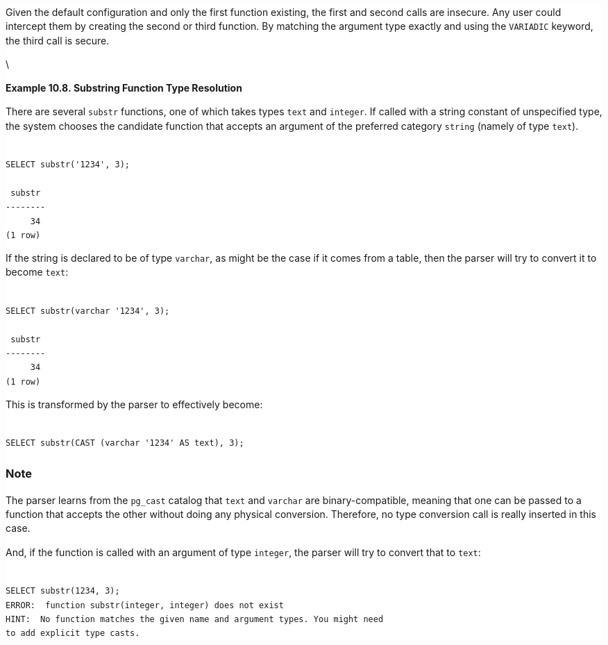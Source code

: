 Given the default configuration and only the first function existing, the first and second calls are insecure. Any user could intercept them by creating the second or third function. By matching the argument type exactly and using the `VARIADIC` keyword, the third call is secure.

\


**Example 10.8. Substring Function Type Resolution**

There are several `substr` functions, one of which takes types `text` and `integer`. If called with a string constant of unspecified type, the system chooses the candidate function that accepts an argument of the preferred category `string` (namely of type `text`).

```

SELECT substr('1234', 3);

 substr
--------
     34
(1 row)
```

If the string is declared to be of type `varchar`, as might be the case if it comes from a table, then the parser will try to convert it to become `text`:

```

SELECT substr(varchar '1234', 3);

 substr
--------
     34
(1 row)
```

This is transformed by the parser to effectively become:

```

SELECT substr(CAST (varchar '1234' AS text), 3);
```

### Note

The parser learns from the `pg_cast` catalog that `text` and `varchar` are binary-compatible, meaning that one can be passed to a function that accepts the other without doing any physical conversion. Therefore, no type conversion call is really inserted in this case.

And, if the function is called with an argument of type `integer`, the parser will try to convert that to `text`:

```

SELECT substr(1234, 3);
ERROR:  function substr(integer, integer) does not exist
HINT:  No function matches the given name and argument types. You might need
to add explicit type casts.
```
